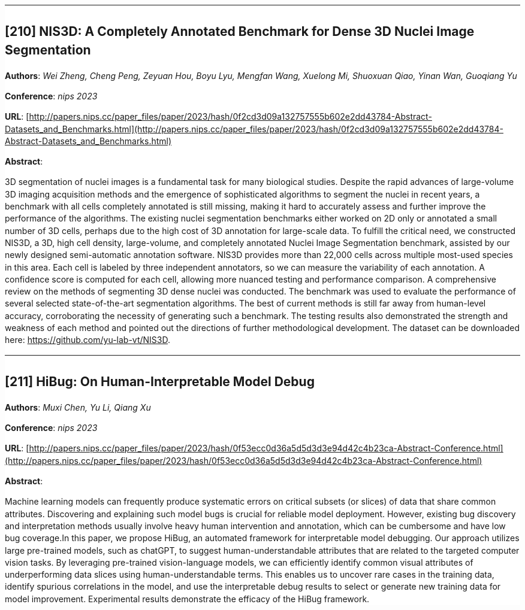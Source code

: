 ----

## [210] NIS3D: A Completely Annotated Benchmark for Dense 3D Nuclei Image Segmentation

**Authors**: *Wei Zheng, Cheng Peng, Zeyuan Hou, Boyu Lyu, Mengfan Wang, Xuelong Mi, Shuoxuan Qiao, Yinan Wan, Guoqiang Yu*

**Conference**: *nips 2023*

**URL**: [http://papers.nips.cc/paper_files/paper/2023/hash/0f2cd3d09a132757555b602e2dd43784-Abstract-Datasets_and_Benchmarks.html](http://papers.nips.cc/paper_files/paper/2023/hash/0f2cd3d09a132757555b602e2dd43784-Abstract-Datasets_and_Benchmarks.html)

**Abstract**:

3D segmentation of nuclei images is a fundamental task for many biological studies. Despite the rapid advances of large-volume 3D imaging acquisition methods and the emergence of sophisticated algorithms to segment the nuclei in recent years, a benchmark with all cells completely annotated is still missing, making it hard to accurately assess and further improve the performance of the algorithms. The existing nuclei segmentation benchmarks either worked on 2D only or annotated a small number of 3D cells, perhaps due to the high cost of 3D annotation for large-scale data. To fulfill the critical need, we constructed NIS3D, a 3D, high cell density, large-volume, and completely annotated Nuclei Image Segmentation benchmark, assisted by our newly designed semi-automatic annotation software. NIS3D provides more than 22,000 cells across multiple most-used species in this area. Each cell is labeled by three independent annotators, so we can measure the variability of each annotation. A confidence score is computed for each cell, allowing more nuanced testing and performance comparison. A comprehensive review on the methods of segmenting 3D dense nuclei was conducted. The benchmark was used to evaluate the performance of several selected state-of-the-art segmentation algorithms. The best of current methods is still far away from human-level accuracy, corroborating the necessity of generating such a benchmark. The testing results also demonstrated the strength and weakness of each method and pointed out the directions of further methodological development. The dataset can be downloaded here: https://github.com/yu-lab-vt/NIS3D.

----

## [211] HiBug: On Human-Interpretable Model Debug

**Authors**: *Muxi Chen, Yu Li, Qiang Xu*

**Conference**: *nips 2023*

**URL**: [http://papers.nips.cc/paper_files/paper/2023/hash/0f53ecc0d36a5d5d3d3e94d42c4b23ca-Abstract-Conference.html](http://papers.nips.cc/paper_files/paper/2023/hash/0f53ecc0d36a5d5d3d3e94d42c4b23ca-Abstract-Conference.html)

**Abstract**:

Machine learning models can frequently produce systematic errors on critical subsets (or slices) of data that share common attributes. Discovering and explaining such model bugs is crucial for reliable model deployment. However, existing bug discovery and interpretation methods usually involve heavy human intervention and annotation, which can be cumbersome and have low bug coverage.In this paper, we propose HiBug, an automated framework for interpretable model debugging. Our approach utilizes large pre-trained models, such as chatGPT, to suggest human-understandable attributes that are related to the targeted computer vision tasks. By leveraging pre-trained vision-language models, we can efficiently identify common visual attributes of underperforming data slices using human-understandable terms. This enables us to uncover rare cases in the training data, identify spurious correlations in the model, and use the interpretable debug results to select or generate new training data for model improvement. Experimental results demonstrate the efficacy of the HiBug framework.
